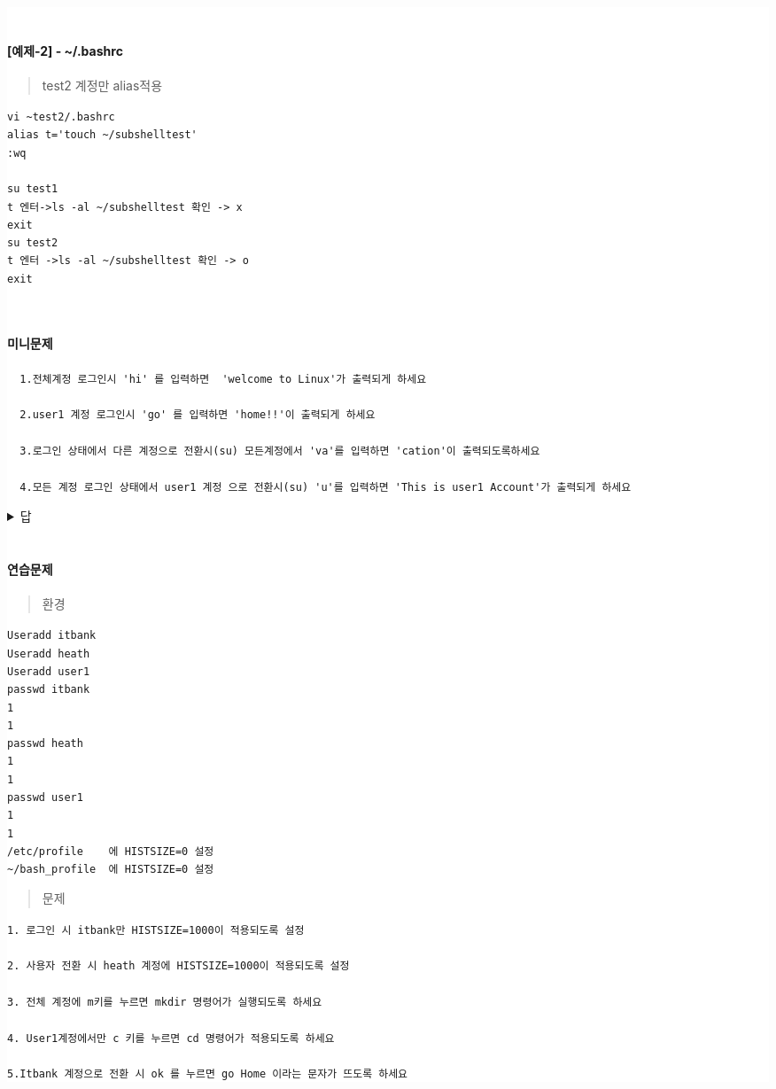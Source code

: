 <br>

#### [예제-2]  - ~/.bashrc
> test2 계정만 alias적용
```
vi ~test2/.bashrc
alias t='touch ~/subshelltest'
:wq

su test1
t 엔터->ls -al ~/subshelltest 확인 -> x
exit
su test2
t 엔터 ->ls -al ~/subshelltest 확인 -> o
exit
```

<br>

#### 미니문제
```
  1.전체계정 로그인시 'hi' 를 입력하면  'welcome to Linux'가 출력되게 하세요
  
  2.user1 계정 로그인시 'go' 를 입력하면 'home!!'이 출력되게 하세요
  
  3.로그인 상태에서 다른 계정으로 전환시(su) 모든계정에서 'va'를 입력하면 'cation'이 출력되도록하세요
  
  4.모든 계정 로그인 상태에서 user1 계정 으로 전환시(su) 'u'를 입력하면 'This is user1 Account'가 출력되게 하세요
```

<details><summary>답</summary></details>

<br>

#### 연습문제
> 환경 
```
Useradd itbank 
Useradd heath
Useradd user1
passwd itbank
1
1
passwd heath
1
1
passwd user1
1
1
/etc/profile	에 HISTSIZE=0 설정
~/bash_profile 	에 HISTSIZE=0 설정
```

> 문제
```
1. 로그인 시 itbank만 HISTSIZE=1000이 적용되도록 설정
 
2. 사용자 전환 시 heath 계정에 HISTSIZE=1000이 적용되도록 설정

3. 전체 계정에 m키를 누르면 mkdir 명령어가 실행되도록 하세요

4. User1계정에서만 c 키를 누르면 cd 명령어가 적용되도록 하세요

5.Itbank 계정으로 전환 시 ok 를 누르면 go Home 이라는 문자가 뜨도록 하세요
```
